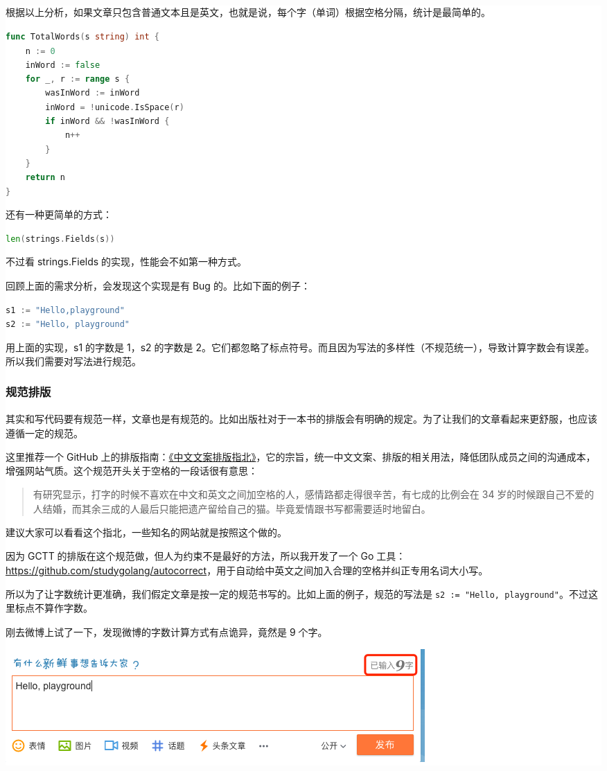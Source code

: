 根据以上分析，如果文章只包含普通文本且是英文，也就是说，每个字（单词）根据空格分隔，统计是最简单的。

```go
func TotalWords(s string) int {
	n := 0
	inWord := false
	for _, r := range s {
		wasInWord := inWord
		inWord = !unicode.IsSpace(r)
		if inWord && !wasInWord {
			n++
		}
	}
	return n
}
```

还有一种更简单的方式：

```go
len(strings.Fields(s))
```

不过看 strings.Fields 的实现，性能会不如第一种方式。

回顾上面的需求分析，会发现这个实现是有 Bug 的。比如下面的例子：

```go
s1 := "Hello,playground"
s2 := "Hello, playground"
```

用上面的实现，s1 的字数是 1，s2 的字数是 2。它们都忽略了标点符号。而且因为写法的多样性（不规范统一），导致计算字数会有误差。所以我们需要对写法进行规范。

### 规范排版

其实和写代码要有规范一样，文章也是有规范的。比如出版社对于一本书的排版会有明确的规定。为了让我们的文章看起来更舒服，也应该遵循一定的规范。

这里推荐一个 GitHub 上的排版指南：[《中文文案排版指北》](https://github.com/studygolang/GCTT/blob/master/chinese-copywriting-guidlines.md)，它的宗旨，统一中文文案、排版的相关用法，降低团队成员之间的沟通成本，增强网站气质。这个规范开头关于空格的一段话很有意思：

> 有研究显示，打字的时候不喜欢在中文和英文之间加空格的人，感情路都走得很辛苦，有七成的比例会在 34 岁的时候跟自己不爱的人结婚，而其余三成的人最后只能把遗产留给自己的猫。毕竟爱情跟书写都需要适时地留白。

建议大家可以看看这个指北，一些知名的网站就是按照这个做的。

因为 GCTT 的排版在这个规范做，但人为约束不是最好的方法，所以我开发了一个 Go 工具：<https://github.com/studygolang/autocorrect>，用于自动给中英文之间加入合理的空格并纠正专用名词大小写。

所以为了让字数统计更准确，我们假定文章是按一定的规范书写的。比如上面的例子，规范的写法是 `s2 := "Hello, playground"`。不过这里标点不算作字数。

刚去微博上试了一下，发现微博的字数计算方式有点诡异，竟然是 9 个字。

![](imgs/stat-words-weibo.png)

